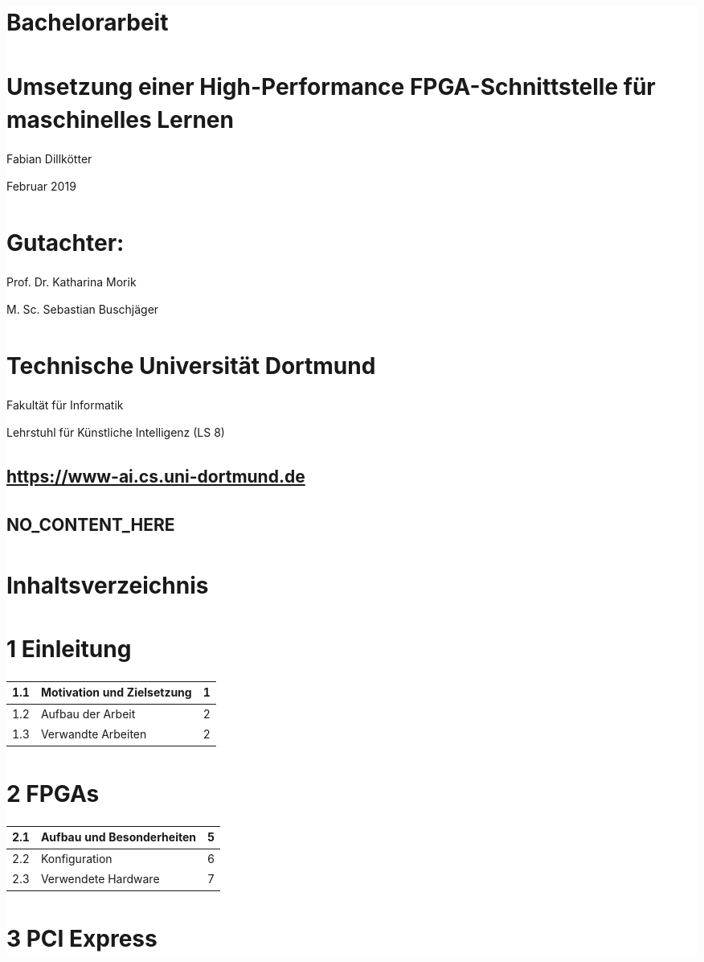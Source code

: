 # Bachelorarbeit

# Umsetzung einer High-Performance FPGA-Schnittstelle für maschinelles Lernen

Fabian Dillkötter

Februar 2019

# Gutachter:

Prof. Dr. Katharina Morik

M. Sc. Sebastian Buschjäger

# Technische Universität Dortmund

Fakultät für Informatik

Lehrstuhl für Künstliche Intelligenz (LS 8)

https://www-ai.cs.uni-dortmund.de
---
NO_CONTENT_HERE
---
# Inhaltsverzeichnis

# 1 Einleitung

|1.1|Motivation und Zielsetzung|1|
|---|---|---|
|1.2|Aufbau der Arbeit|2|
|1.3|Verwandte Arbeiten|2|

# 2 FPGAs

|2.1|Aufbau und Besonderheiten|5|
|---|---|---|
|2.2|Konfiguration|6|
|2.3|Verwendete Hardware|7|

# 3 PCI Express
